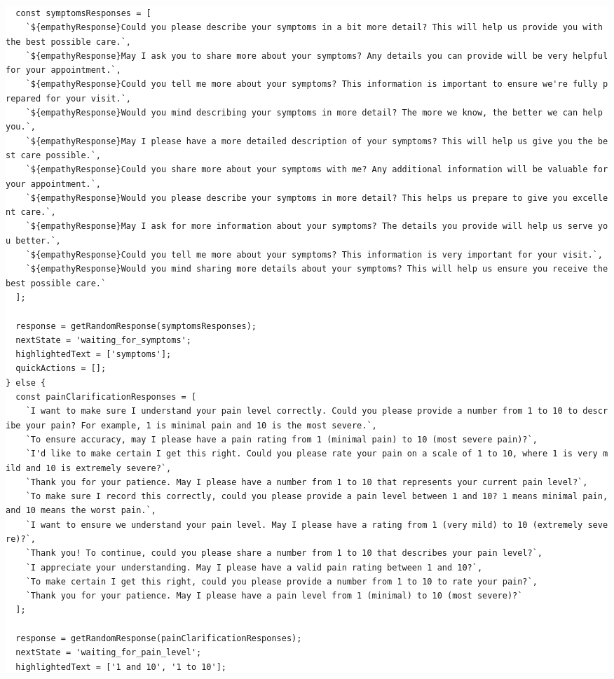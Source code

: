       const symptomsResponses = [
        `${empathyResponse}Could you please describe your symptoms in a bit more detail? This will help us provide you with the best possible care.`,
        `${empathyResponse}May I ask you to share more about your symptoms? Any details you can provide will be very helpful for your appointment.`,
        `${empathyResponse}Could you tell me more about your symptoms? This information is important to ensure we're fully prepared for your visit.`,
        `${empathyResponse}Would you mind describing your symptoms in more detail? The more we know, the better we can help you.`,
        `${empathyResponse}May I please have a more detailed description of your symptoms? This will help us give you the best care possible.`,
        `${empathyResponse}Could you share more about your symptoms with me? Any additional information will be valuable for your appointment.`,
        `${empathyResponse}Would you please describe your symptoms in more detail? This helps us prepare to give you excellent care.`,
        `${empathyResponse}May I ask for more information about your symptoms? The details you provide will help us serve you better.`,
        `${empathyResponse}Could you tell me more about your symptoms? This information is very important for your visit.`,
        `${empathyResponse}Would you mind sharing more details about your symptoms? This will help us ensure you receive the best possible care.`
      ];

      response = getRandomResponse(symptomsResponses);
      nextState = 'waiting_for_symptoms';
      highlightedText = ['symptoms'];
      quickActions = [];
    } else {
      const painClarificationResponses = [
        `I want to make sure I understand your pain level correctly. Could you please provide a number from 1 to 10 to describe your pain? For example, 1 is minimal pain and 10 is the most severe.`,
        `To ensure accuracy, may I please have a pain rating from 1 (minimal pain) to 10 (most severe pain)?`,
        `I'd like to make certain I get this right. Could you please rate your pain on a scale of 1 to 10, where 1 is very mild and 10 is extremely severe?`,
        `Thank you for your patience. May I please have a number from 1 to 10 that represents your current pain level?`,
        `To make sure I record this correctly, could you please provide a pain level between 1 and 10? 1 means minimal pain, and 10 means the worst pain.`,
        `I want to ensure we understand your pain level. May I please have a rating from 1 (very mild) to 10 (extremely severe)?`,
        `Thank you! To continue, could you please share a number from 1 to 10 that describes your pain level?`,
        `I appreciate your understanding. May I please have a valid pain rating between 1 and 10?`,
        `To make certain I get this right, could you please provide a number from 1 to 10 to rate your pain?`,
        `Thank you for your patience. May I please have a pain level from 1 (minimal) to 10 (most severe)?`
      ];

      response = getRandomResponse(painClarificationResponses);
      nextState = 'waiting_for_pain_level';
      highlightedText = ['1 and 10', '1 to 10'];
